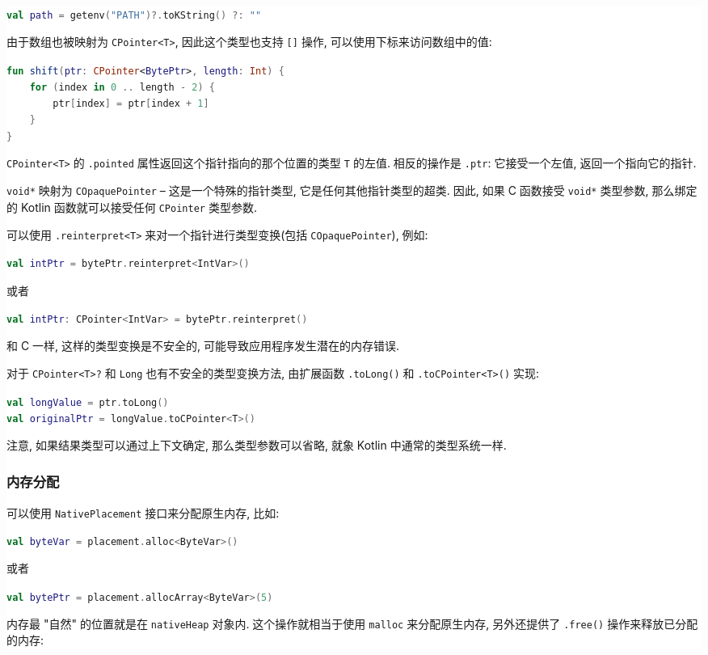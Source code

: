 ```kotlin
val path = getenv("PATH")?.toKString() ?: ""
```

由于数组也被映射为 `CPointer<T>`,
因此这个类型也支持 `[]` 操作, 可以使用下标来访问数组中的值:

```kotlin
fun shift(ptr: CPointer<BytePtr>, length: Int) {
    for (index in 0 .. length - 2) {
        ptr[index] = ptr[index + 1]
    }
}
```

`CPointer<T>` 的 `.pointed` 属性返回这个指针指向的那个位置的类型 `T` 的左值.
相反的操作是 `.ptr`: 它接受一个左值, 返回一个指向它的指针.

`void*` 映射为 `COpaquePointer` – 这是一个特殊的指针类型, 它是任何其他指针类型的超类.
因此, 如果 C 函数接受 `void*` 类型参数, 那么绑定的 Kotlin 函数就可以接受任何 `CPointer` 类型参数.

可以使用 `.reinterpret<T>` 来对一个指针进行类型变换(包括 `COpaquePointer`), 例如:

```kotlin
val intPtr = bytePtr.reinterpret<IntVar>()
```

或者

```kotlin
val intPtr: CPointer<IntVar> = bytePtr.reinterpret()
```

和 C 一样, 这样的类型变换是不安全的, 可能导致应用程序发生潜在的内存错误.

对于 `CPointer<T>?` 和 `Long` 也有不安全的类型变换方法,
由扩展函数 `.toLong()` 和 `.toCPointer<T>()` 实现:

```kotlin
val longValue = ptr.toLong()
val originalPtr = longValue.toCPointer<T>()
```

注意, 如果结果类型可以通过上下文确定, 那么类型参数可以省略, 就象 Kotlin 中通常的类型系统一样.

### 内存分配

可以使用 `NativePlacement` 接口来分配原生内存, 比如:

```kotlin
val byteVar = placement.alloc<ByteVar>()
```

或者

```kotlin
val bytePtr = placement.allocArray<ByteVar>(5)
```

内存最 "自然" 的位置就是在 `nativeHeap` 对象内.
这个操作就相当于使用 `malloc` 来分配原生内存,
另外还提供了 `.free()` 操作来释放已分配的内存:
